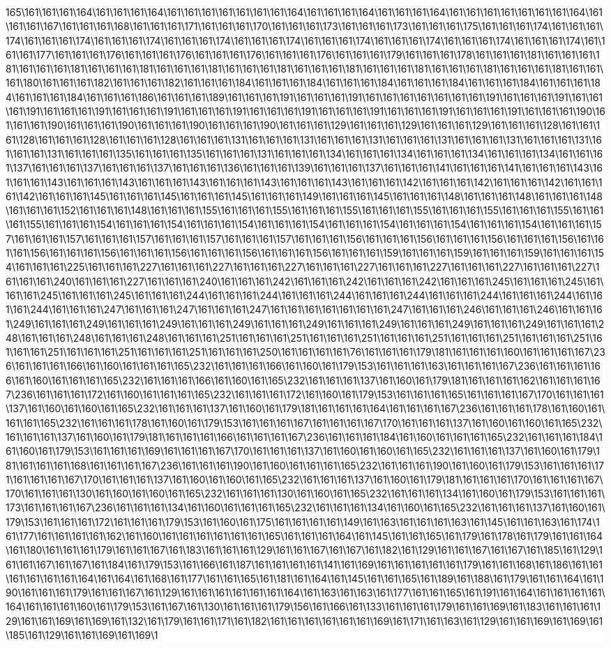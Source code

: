 165\161\161\161\164\161\161\161\164\161\161\161\161\161\161\161\164\161\161\161\164\161\161\161\164\161\161\161\161\161\161\161\164\161\161\161\167\161\161\161\168\161\161\161\171\161\161\161\170\161\161\161\173\161\161\161\173\161\161\161\175\161\161\161\174\161\161\161\174\161\161\161\174\161\161\161\174\161\161\161\174\161\161\161\174\161\161\161\174\161\161\161\174\161\161\161\174\161\161\161\174\161\161\161\177\161\161\161\176\161\161\161\176\161\161\161\176\161\161\161\176\161\161\161\179\161\161\161\178\161\161\161\181\161\161\161\181\161\161\161\181\161\161\161\181\161\161\161\181\161\161\161\181\161\161\161\181\161\161\161\181\161\161\161\181\161\161\161\181\161\161\161\180\161\161\161\182\161\161\161\182\161\161\161\184\161\161\161\184\161\161\161\184\161\161\161\184\161\161\161\184\161\161\161\184\161\161\161\184\161\161\161\186\161\161\161\189\161\161\161\191\161\161\161\191\161\161\161\161\161\161\161\191\161\161\161\191\161\161\161\191\161\161\161\191\161\161\161\191\161\161\161\191\161\161\161\191\161\161\161\191\161\161\161\191\161\161\161\191\161\161\161\190\161\161\161\190\161\161\161\190\161\161\161\190\161\161\161\190\161\161\161\129\161\161\161\129\161\161\161\129\161\161\161\128\161\161\161\128\161\161\161\128\161\161\161\128\161\161\161\131\161\161\161\131\161\161\161\131\161\161\161\131\161\161\161\131\161\161\161\131\161\161\161\131\161\161\161\135\161\161\161\135\161\161\161\131\161\161\161\134\161\161\161\134\161\161\161\134\161\161\161\134\161\161\161\137\161\161\161\137\161\161\161\137\161\161\161\136\161\161\161\139\161\161\161\137\161\161\161\141\161\161\161\141\161\161\161\143\161\161\161\143\161\161\161\143\161\161\161\143\161\161\161\143\161\161\161\143\161\161\161\142\161\161\161\142\161\161\161\142\161\161\161\142\161\161\161\145\161\161\161\145\161\161\161\145\161\161\161\149\161\161\161\145\161\161\161\148\161\161\161\148\161\161\161\148\161\161\161\152\161\161\161\148\161\161\161\155\161\161\161\155\161\161\161\155\161\161\161\155\161\161\161\155\161\161\161\155\161\161\161\155\161\161\161\154\161\161\161\154\161\161\161\154\161\161\161\154\161\161\161\154\161\161\161\154\161\161\161\154\161\161\161\157\161\161\161\157\161\161\161\157\161\161\161\157\161\161\161\157\161\161\161\156\161\161\161\156\161\161\161\156\161\161\161\156\161\161\161\156\161\161\161\156\161\161\161\156\161\161\161\156\161\161\161\156\161\161\161\159\161\161\161\159\161\161\161\159\161\161\161\154\161\161\161\225\161\161\161\227\161\161\161\227\161\161\161\227\161\161\161\227\161\161\161\227\161\161\161\227\161\161\161\227\161\161\161\240\161\161\161\227\161\161\161\240\161\161\161\242\161\161\161\242\161\161\161\242\161\161\161\245\161\161\161\245\161\161\161\245\161\161\161\245\161\161\161\244\161\161\161\244\161\161\161\244\161\161\161\244\161\161\161\244\161\161\161\244\161\161\161\244\161\161\161\247\161\161\161\247\161\161\161\247\161\161\161\161\161\161\161\247\161\161\161\246\161\161\161\246\161\161\161\249\161\161\161\249\161\161\161\249\161\161\161\249\161\161\161\249\161\161\161\249\161\161\161\249\161\161\161\249\161\161\161\248\161\161\161\248\161\161\161\248\161\161\161\251\161\161\161\251\161\161\161\251\161\161\161\251\161\161\161\251\161\161\161\251\161\161\161\251\161\161\161\251\161\161\161\251\161\161\161\250\161\161\161\161\76\161\161\161\179\181\161\161\161\160\161\161\161\167\236\161\161\161\166\161\160\161\161\161\165\232\161\161\161\166\161\160\161\179\153\161\161\161\163\161\161\161\167\236\161\161\161\166\161\160\161\161\161\165\232\161\161\161\166\161\160\161\165\232\161\161\161\137\161\160\161\179\181\161\161\161\162\161\161\161\167\236\161\161\161\172\161\160\161\161\161\165\232\161\161\161\172\161\160\161\179\153\161\161\161\165\161\161\161\167\170\161\161\161\137\161\160\161\160\161\165\232\161\161\161\137\161\160\161\179\181\161\161\161\164\161\161\161\167\236\161\161\161\178\161\160\161\161\161\165\232\161\161\161\178\161\160\161\179\153\161\161\161\167\161\161\161\167\170\161\161\161\137\161\160\161\160\161\165\232\161\161\161\137\161\160\161\179\181\161\161\161\166\161\161\161\167\236\161\161\161\184\161\160\161\161\161\165\232\161\161\161\184\161\160\161\179\153\161\161\161\169\161\161\161\167\170\161\161\161\137\161\160\161\160\161\165\232\161\161\161\137\161\160\161\179\181\161\161\161\168\161\161\161\167\236\161\161\161\190\161\160\161\161\161\165\232\161\161\161\190\161\160\161\179\153\161\161\161\171\161\161\161\167\170\161\161\161\137\161\160\161\160\161\165\232\161\161\161\137\161\160\161\179\181\161\161\161\170\161\161\161\167\170\161\161\161\130\161\160\161\160\161\165\232\161\161\161\130\161\160\161\165\232\161\161\161\134\161\160\161\179\153\161\161\161\173\161\161\161\167\236\161\161\161\134\161\160\161\161\161\165\232\161\161\161\134\161\160\161\165\232\161\161\161\137\161\160\161\179\153\161\161\161\172\161\161\161\179\153\161\160\161\175\161\161\161\161\149\161\163\161\161\161\163\161\145\161\161\163\161\174\161\177\161\161\161\161\162\161\160\161\161\161\161\161\161\165\161\161\161\164\161\145\161\161\165\161\179\161\178\161\179\161\161\164\161\180\161\161\161\179\161\161\167\161\183\161\161\161\129\161\161\167\161\167\161\182\161\129\161\161\167\161\167\161\185\161\129\161\161\167\161\167\161\184\161\179\153\161\166\161\187\161\161\161\161\141\161\169\161\161\161\161\161\179\161\161\168\161\186\161\161\161\161\161\161\164\161\164\161\168\161\177\161\161\165\161\181\161\164\161\145\161\161\165\161\189\161\188\161\179\161\161\164\161\190\161\161\161\179\161\161\167\161\129\161\161\161\161\161\161\164\161\163\161\163\161\177\161\161\165\161\191\161\164\161\161\161\161\164\161\161\161\160\161\179\153\161\167\161\130\161\161\161\179\156\161\166\161\133\161\161\161\179\161\161\169\161\183\161\161\161\129\161\161\169\161\169\161\132\161\179\161\161\171\161\182\161\161\161\161\161\161\169\161\171\161\163\161\129\161\161\169\161\169\161\185\161\129\161\161\169\161\169\1